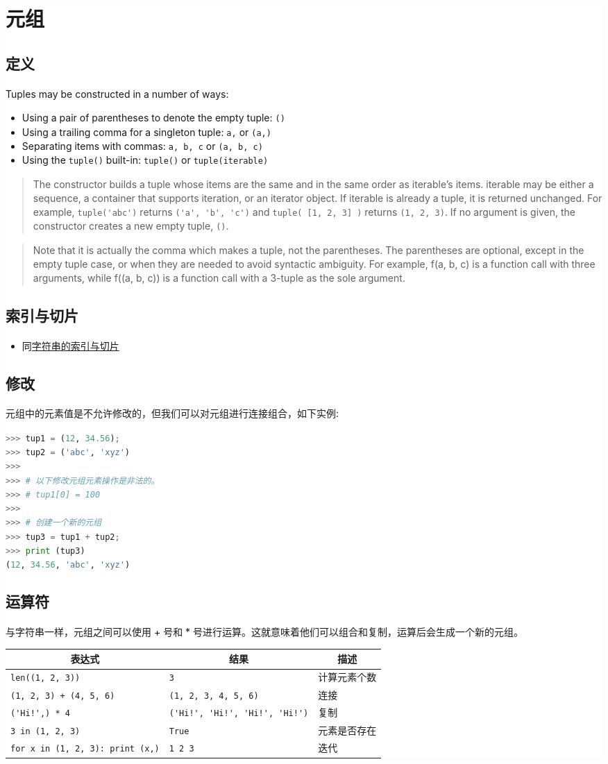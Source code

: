 # 元组

## 定义

Tuples may be constructed in a number of ways:

- Using a pair of parentheses to denote the empty tuple: `()`
- Using a trailing comma for a singleton tuple: `a,` or `(a,)`
- Separating items with commas: `a, b, c` or `(a, b, c)`
- Using the `tuple()` built-in: `tuple()` or `tuple(iterable)`
> The constructor builds a tuple whose items are the same and in the same order as iterable’s items. iterable may be either a sequence, a container that supports iteration, or an iterator object. If iterable is already a tuple, it is returned unchanged. For example, `tuple('abc')` returns `('a', 'b', 'c')` and `tuple( [1, 2, 3] )` returns `(1, 2, 3)`. If no argument is given, the constructor creates a new empty tuple, `()`.

> Note that it is actually the comma which makes a tuple, not the parentheses. The parentheses are optional, except in the empty tuple case, or when they are needed to avoid syntactic ambiguity. For example, f(a, b, c) is a function call with three arguments, while f((a, b, c)) is a function call with a 3-tuple as the sole argument.

## 索引与切片
- 同[字符串的索引与切片](#index-and-slice)

## 修改

元组中的元素值是不允许修改的，但我们可以对元组进行连接组合，如下实例:

```python 
>>> tup1 = (12, 34.56);
>>> tup2 = ('abc', 'xyz')
>>> 
>>> # 以下修改元组元素操作是非法的。
>>> # tup1[0] = 100
>>> 
>>> # 创建一个新的元组
>>> tup3 = tup1 + tup2;
>>> print (tup3)
(12, 34.56, 'abc', 'xyz')
```

## 运算符

与字符串一样，元组之间可以使用 + 号和 * 号进行运算。这就意味着他们可以组合和复制，运算后会生成一个新的元组。

| 表达式 | 结果 | 描述 |
| --- | --- | --- |
| `len((1, 2, 3))` | `3` | 计算元素个数 |
| `(1, 2, 3) + (4, 5, 6)` | `(1, 2, 3, 4, 5, 6)` | 连接 |
| `('Hi!',) * 4` | `('Hi!', 'Hi!', 'Hi!', 'Hi!')` | 复制 |
| `3 in (1, 2, 3)` | `True` | 元素是否存在 |
| `for x in (1, 2, 3): print (x,)` | `1 2 3` | 迭代 |
